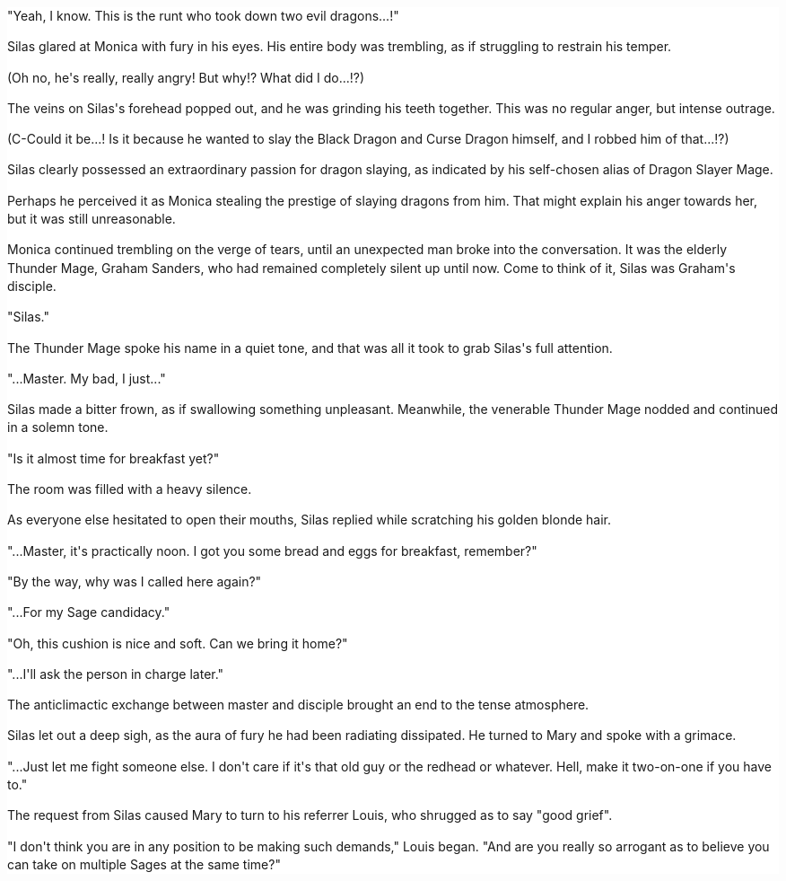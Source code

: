 "Yeah, I know. This is the runt who took down two evil dragons...!"

Silas glared at Monica with fury in his eyes. His entire body was trembling, as if struggling to restrain his temper.

(Oh no, he's really, really angry! But why!? What did I do...!?)

The veins on Silas's forehead popped out, and he was grinding his teeth together. This was no regular anger, but intense outrage.

(C-Could it be...! Is it because he wanted to slay the Black Dragon and Curse Dragon himself, and I robbed him of that...!?)

Silas clearly possessed an extraordinary passion for dragon slaying, as indicated by his self-chosen alias of Dragon Slayer Mage.

Perhaps he perceived it as Monica stealing the prestige of slaying dragons from him. That might explain his anger towards her, but it was still unreasonable.

Monica continued trembling on the verge of tears, until an unexpected man broke into the conversation. It was the elderly Thunder Mage, Graham Sanders, who had remained completely silent up until now. Come to think of it, Silas was Graham's disciple.

"Silas."

The Thunder Mage spoke his name in a quiet tone, and that was all it took to grab Silas's full attention.

"...Master. My bad, I just..."

Silas made a bitter frown, as if swallowing something unpleasant. Meanwhile, the venerable Thunder Mage nodded and continued in a solemn tone.

"Is it almost time for breakfast yet?"

The room was filled with a heavy silence.

As everyone else hesitated to open their mouths, Silas replied while scratching his golden blonde hair.

"...Master, it's practically noon. I got you some bread and eggs for breakfast, remember?"

"By the way, why was I called here again?"

"...For my Sage candidacy."

"Oh, this cushion is nice and soft. Can we bring it home?"

"...I'll ask the person in charge later."

The anticlimactic exchange between master and disciple brought an end to the tense atmosphere.

Silas let out a deep sigh, as the aura of fury he had been radiating dissipated. He turned to Mary and spoke with a grimace.

"...Just let me fight someone else. I don't care if it's that old guy or the redhead or whatever. Hell, make it two-on-one if you have to."

The request from Silas caused Mary to turn to his referrer Louis, who shrugged as to say "good grief".

"I don't think you are in any position to be making such demands," Louis began. "And are you really so arrogant as to believe you can take on multiple Sages at the same time?"
